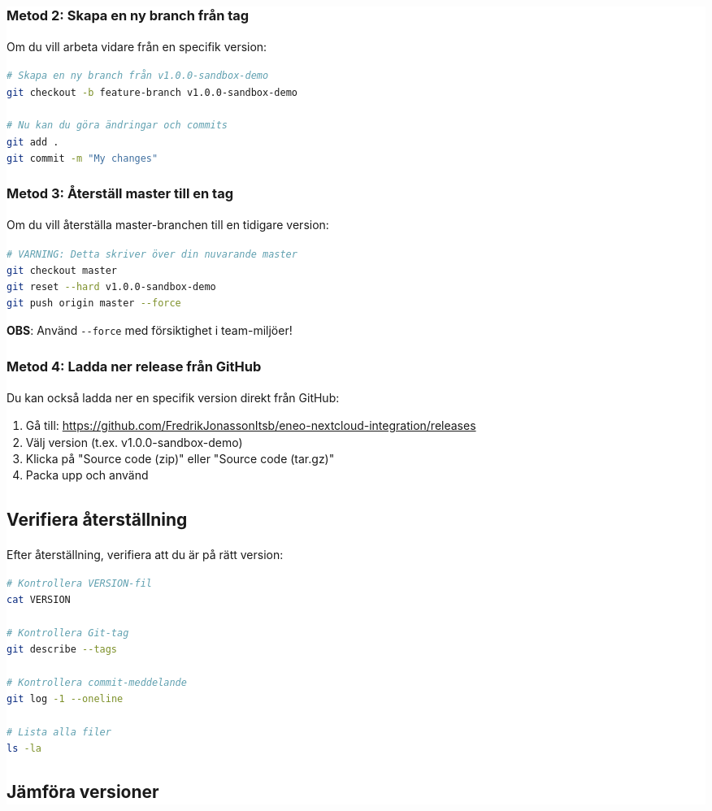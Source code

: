 ### Metod 2: Skapa en ny branch från tag

Om du vill arbeta vidare från en specifik version:

```bash
# Skapa en ny branch från v1.0.0-sandbox-demo
git checkout -b feature-branch v1.0.0-sandbox-demo

# Nu kan du göra ändringar och commits
git add .
git commit -m "My changes"
```

### Metod 3: Återställ master till en tag

Om du vill återställa master-branchen till en tidigare version:

```bash
# VARNING: Detta skriver över din nuvarande master
git checkout master
git reset --hard v1.0.0-sandbox-demo
git push origin master --force
```

**OBS**: Använd `--force` med försiktighet i team-miljöer!

### Metod 4: Ladda ner release från GitHub

Du kan också ladda ner en specifik version direkt från GitHub:

1. Gå till: https://github.com/FredrikJonassonItsb/eneo-nextcloud-integration/releases
2. Välj version (t.ex. v1.0.0-sandbox-demo)
3. Klicka på "Source code (zip)" eller "Source code (tar.gz)"
4. Packa upp och använd

## Verifiera återställning

Efter återställning, verifiera att du är på rätt version:

```bash
# Kontrollera VERSION-fil
cat VERSION

# Kontrollera Git-tag
git describe --tags

# Kontrollera commit-meddelande
git log -1 --oneline

# Lista alla filer
ls -la
```

## Jämföra versioner
